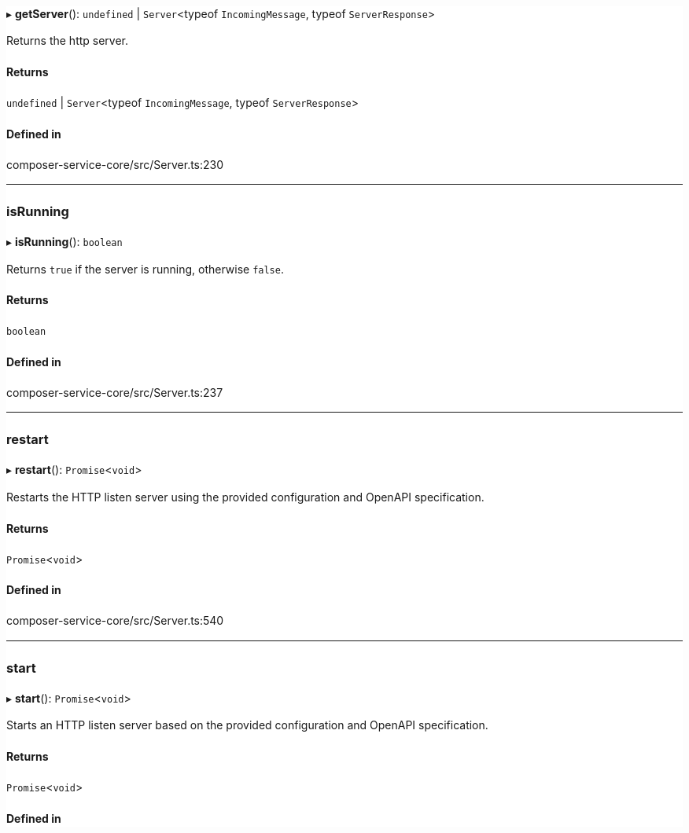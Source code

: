 ▸ **getServer**(): `undefined` \| `Server`\<typeof `IncomingMessage`, typeof `ServerResponse`\>

Returns the http server.

#### Returns

`undefined` \| `Server`\<typeof `IncomingMessage`, typeof `ServerResponse`\>

#### Defined in

composer-service-core/src/Server.ts:230

___

### isRunning

▸ **isRunning**(): `boolean`

Returns `true` if the server is running, otherwise `false`.

#### Returns

`boolean`

#### Defined in

composer-service-core/src/Server.ts:237

___

### restart

▸ **restart**(): `Promise`\<`void`\>

Restarts the HTTP listen server using the provided configuration and OpenAPI specification.

#### Returns

`Promise`\<`void`\>

#### Defined in

composer-service-core/src/Server.ts:540

___

### start

▸ **start**(): `Promise`\<`void`\>

Starts an HTTP listen server based on the provided configuration and OpenAPI specification.

#### Returns

`Promise`\<`void`\>

#### Defined in
